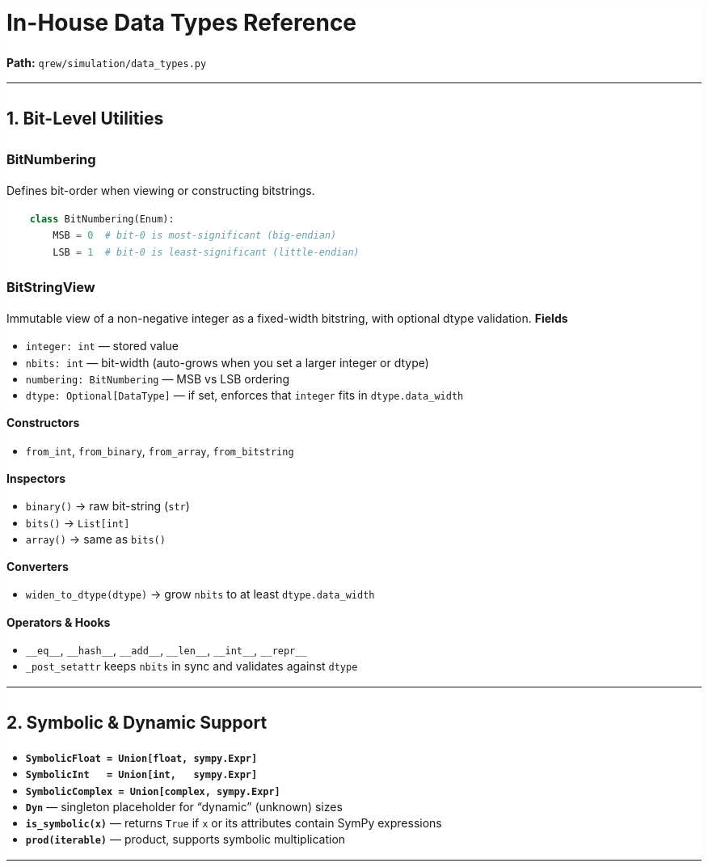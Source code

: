 # In-House Data Types Reference  
**Path:** `qrew/simulation/data_types.py`

---

## 1. Bit-Level Utilities

### BitNumbering  
Defines bit-order when viewing or constructing bitstrings.
```python
    class BitNumbering(Enum):
        MSB = 0  # bit-0 is most-significant (big-endian)
        LSB = 1  # bit-0 is least-significant (little-endian)
```
### BitStringView  
Immutable view of a non-negative integer as a fixed-width bitstring, with optional dtype validation.
**Fields**  
- `integer: int` — stored value  
- `nbits: int` — bit-width (auto-grows when you set a larger integer or dtype)  
- `numbering: BitNumbering` — MSB vs LSB ordering  
- `dtype: Optional[DataType]` — if set, enforces that `integer` fits in `dtype.data_width`

**Constructors**  
- `from_int`, `from_binary`, `from_array`, `from_bitstring`

**Inspectors**  
- `binary()` → raw bit-string (`str`)  
- `bits()` → `List[int]`  
- `array()` → same as `bits()`

**Converters**  
- `widen_to_dtype(dtype)` → grow `nbits` to at least `dtype.data_width`

**Operators & Hooks**  
- `__eq__`, `__hash__`, `__add__`, `__len__`, `__int__`, `__repr__`  
- `_post_setattr` keeps `nbits` in sync and validates against `dtype`

---

## 2. Symbolic & Dynamic Support

- **`SymbolicFloat = Union[float, sympy.Expr]`**  
- **`SymbolicInt   = Union[int,   sympy.Expr]`**  
- **`SymbolicComplex = Union[complex, sympy.Expr]`**  
- **`Dyn`** — singleton placeholder for “dynamic” (unknown) sizes  
- **`is_symbolic(x)`** — returns `True` if `x` or its attributes contain SymPy expressions  
- **`prod(iterable)`** — product, supports symbolic multiplication  

---
